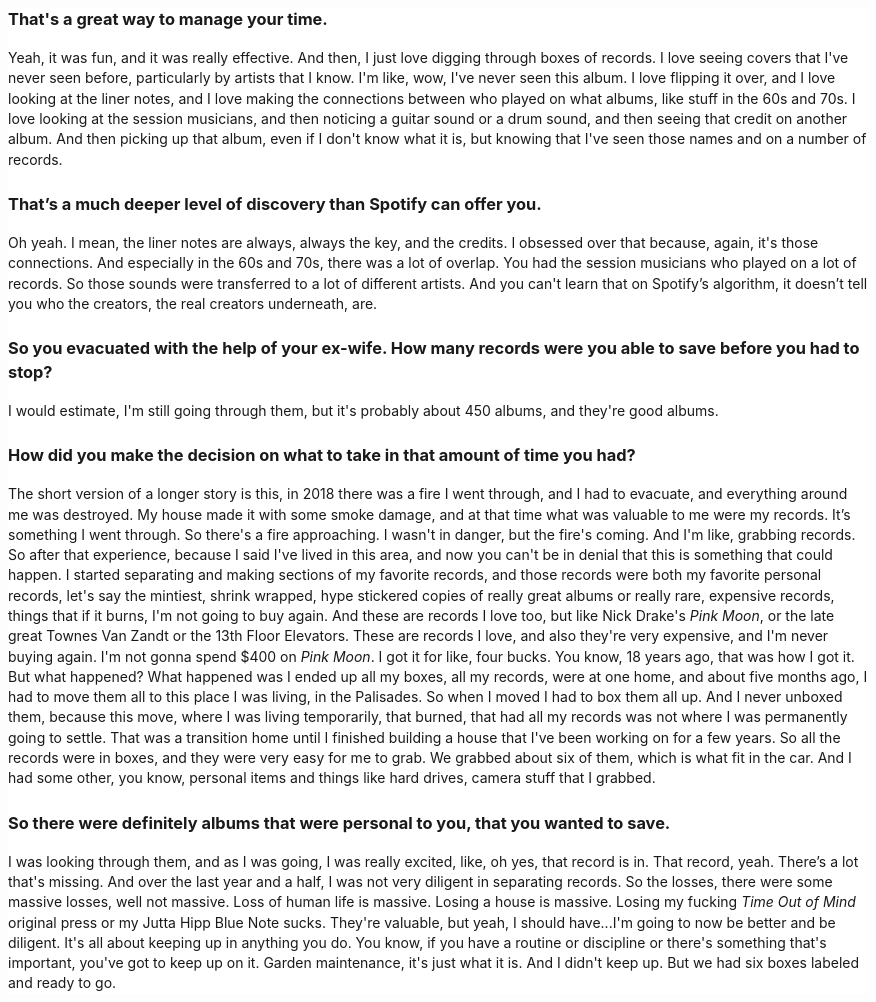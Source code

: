 ### That's a great way to manage your time.

Yeah, it was fun, and it was really effective. And then, I just love digging through boxes of records. I love seeing covers that I've never seen before, particularly by artists that I know. I'm like, wow, I've never seen this album. I love flipping it over, and I love looking at the liner notes, and I love making the connections between who played on what albums, like stuff in the 60s and 70s. I love looking at the session musicians, and then noticing a guitar sound or a drum sound, and then seeing that credit on another album. And then picking up that album, even if I don't know what it is, but knowing that I've seen those names and on a number of records.

### That’s a much deeper level of discovery than Spotify can offer you.

Oh yeah. I mean, the liner notes are always, always the key, and the credits. I obsessed over that because, again, it's those connections. And especially in the 60s and 70s, there was a lot of overlap. You had the session musicians who played on a lot of records. So those sounds were transferred to a lot of different artists. And you can't learn that on Spotify’s algorithm, it doesn’t tell you who the creators, the real creators underneath, are.

### So you evacuated with the help of your ex-wife. How many records were you able to save before you had to stop?

I would estimate, I'm still going through them, but it's probably about 450 albums, and they're good albums.

### How did you make the decision on what to take in that amount of time you had?

The short version of a longer story is this, in 2018 there was a fire I went through, and I had to evacuate, and everything around me was destroyed. My house made it with some smoke damage, and at that time what was valuable to me were my records. It’s something I went through. So there's a fire approaching. I wasn't in danger, but the fire's coming. And I'm like, grabbing records. So after that experience, because I said I've lived in this area, and now you can't be in denial that this is something that could happen. I started separating and making sections of my favorite records, and those records were both my favorite personal records, let's say the mintiest, shrink wrapped, hype stickered copies of really great albums or really rare, expensive records, things that if it burns, I'm not going to buy again. And these are records I love too, but like Nick Drake's *Pink Moon*, or the late great Townes Van Zandt or the 13th Floor Elevators. These are records I love, and also they're very expensive, and I'm never buying again. I'm not gonna spend $400 on *Pink Moon*. I got it for like, four bucks. You know, 18 years ago, that was how I got it. But what happened? What happened was I ended up all my boxes, all my records, were at one home, and about five months ago, I had to move them all to this place I was living, in the Palisades. So when I moved I had to box them all up. And I never unboxed them, because this move, where I was living temporarily, that burned, that had all my records was not where I was permanently going to settle. That was a transition home until I finished building a house that I've been working on for a few years. So all the records were in boxes, and they were very easy for me to grab. We grabbed about six of them, which is what fit in the car. And I had some other, you know, personal items and things like hard drives, camera stuff that I grabbed.

### So there were definitely albums that were personal to you, that you wanted to save.

I was looking through them, and as I was going, I was really excited, like, oh yes, that record is in. That record, yeah. There’s a lot that's missing. And over the last year and a half, I was not very diligent in separating records. So the losses, there were some massive losses, well not massive. Loss of human life is massive. Losing a house is massive. Losing my fucking *Time Out of Mind* original press or my Jutta Hipp Blue Note sucks. They're valuable, but yeah, I should have...I'm going to now be better and be diligent. It's all about keeping up in anything you do. You know, if you have a routine or discipline or there's something that's important, you've got to keep up on it. Garden maintenance, it's just what it is. And I didn't keep up. But we had six boxes labeled and ready to go.
